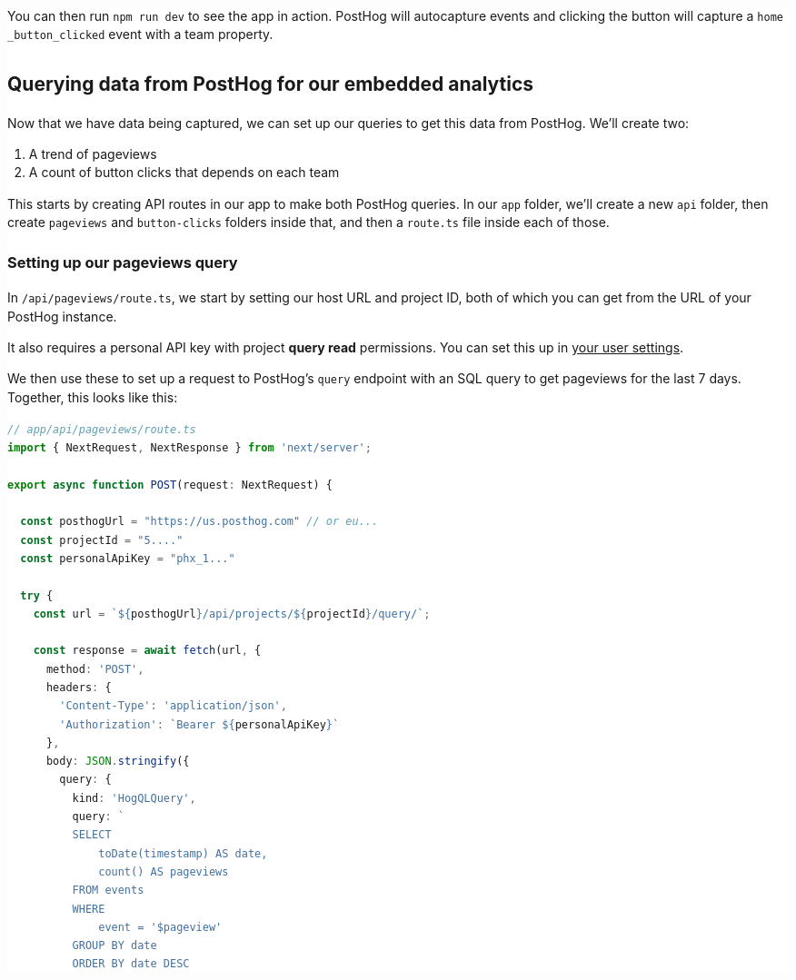 You can then run `npm run dev` to see the app in action. PostHog will autocapture events and clicking the button will capture a `home_button_clicked` event with a team property.

<ProductScreenshot
  imageLight="https://res.cloudinary.com/dmukukwp6/image/upload/Clean_Shot_2025_03_26_at_13_46_17_2x_e517d993d6.png"
  imageDark="https://res.cloudinary.com/dmukukwp6/image/upload/Clean_Shot_2025_03_26_at_13_46_40_2x_66514bd060.png"
  alt="PostHog"
  classes="rounded"
/>

## Querying data from PostHog for our embedded analytics

Now that we have data being captured, we can set up our queries to get this data from PostHog. We’ll create two:

1. A trend of pageviews
2. A count of button clicks that depends on each team

This starts by creating API routes in our app to make both PostHog queries. In our `app` folder, we’ll create a new `api` folder, then create `pageviews` and `button-clicks` folders inside that, and then a `route.ts` file inside each of those.

### Setting up our pageviews query

In `/api/pageviews/route.ts`, we start by setting our host URL and project ID, both of which you can get from the URL of your PostHog instance. 

It also requires a personal API key with project **query read** permissions. You can set this up in [your user settings](https://app.posthog.com/settings/user-api-keys).

We then use these to set up a request to PostHog’s `query` endpoint with an SQL query to get pageviews for the last 7 days. Together, this looks like this:

```ts
// app/api/pageviews/route.ts
import { NextRequest, NextResponse } from 'next/server';

export async function POST(request: NextRequest) {

  const posthogUrl = "https://us.posthog.com" // or eu...
  const projectId = "5...."
  const personalApiKey = "phx_1..."

  try {
    const url = `${posthogUrl}/api/projects/${projectId}/query/`;
    
    const response = await fetch(url, {
      method: 'POST',
      headers: {
        'Content-Type': 'application/json',
        'Authorization': `Bearer ${personalApiKey}`
      },
      body: JSON.stringify({
        query: {
          kind: 'HogQLQuery',
          query: `
          SELECT 
              toDate(timestamp) AS date,
              count() AS pageviews
          FROM events
          WHERE 
              event = '$pageview'
          GROUP BY date
          ORDER BY date DESC
```